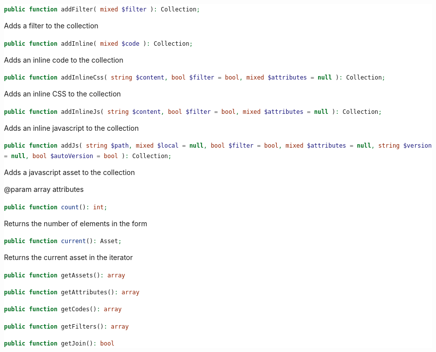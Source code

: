 ```php
public function addFilter( mixed $filter ): Collection;
```

Adds a filter to the collection

```php
public function addInline( mixed $code ): Collection;
```

Adds an inline code to the collection

```php
public function addInlineCss( string $content, bool $filter = bool, mixed $attributes = null ): Collection;
```

Adds an inline CSS to the collection

```php
public function addInlineJs( string $content, bool $filter = bool, mixed $attributes = null ): Collection;
```

Adds an inline javascript to the collection

```php
public function addJs( string $path, mixed $local = null, bool $filter = bool, mixed $attributes = null, string $version = null, bool $autoVersion = bool ): Collection;
```

Adds a javascript asset to the collection

@param array attributes

```php
public function count(): int;
```

Returns the number of elements in the form

```php
public function current(): Asset;
```

Returns the current asset in the iterator

```php
public function getAssets(): array
```

```php
public function getAttributes(): array
```

```php
public function getCodes(): array
```

```php
public function getFilters(): array
```

```php
public function getJoin(): bool
```
